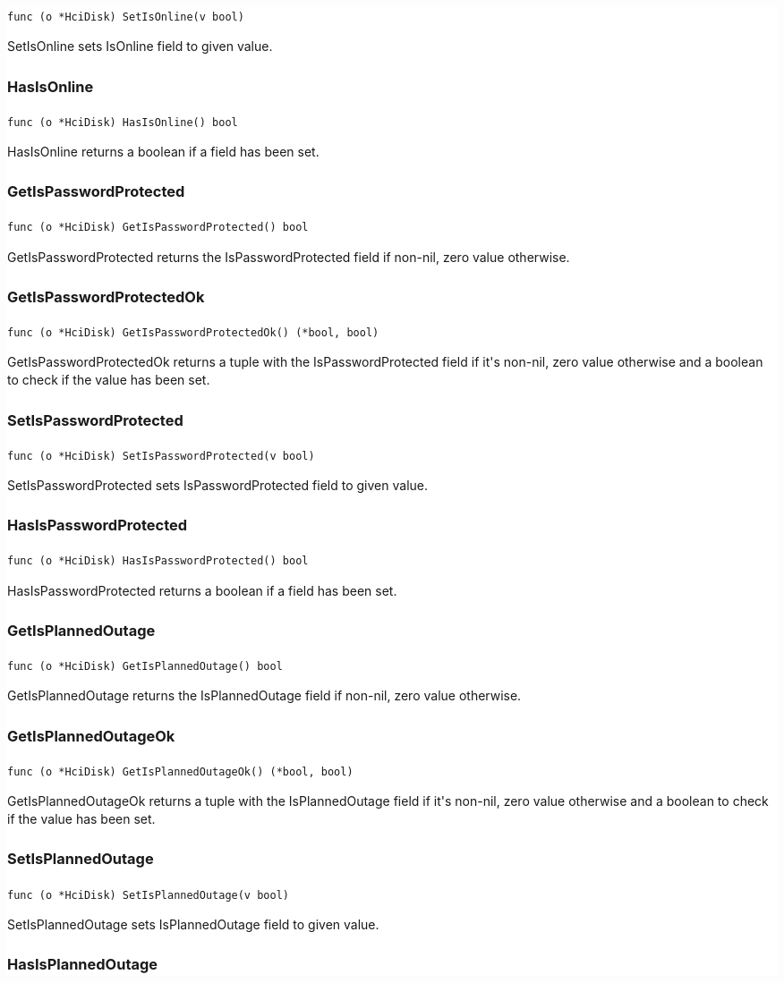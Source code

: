 `func (o *HciDisk) SetIsOnline(v bool)`

SetIsOnline sets IsOnline field to given value.

### HasIsOnline

`func (o *HciDisk) HasIsOnline() bool`

HasIsOnline returns a boolean if a field has been set.

### GetIsPasswordProtected

`func (o *HciDisk) GetIsPasswordProtected() bool`

GetIsPasswordProtected returns the IsPasswordProtected field if non-nil, zero value otherwise.

### GetIsPasswordProtectedOk

`func (o *HciDisk) GetIsPasswordProtectedOk() (*bool, bool)`

GetIsPasswordProtectedOk returns a tuple with the IsPasswordProtected field if it's non-nil, zero value otherwise
and a boolean to check if the value has been set.

### SetIsPasswordProtected

`func (o *HciDisk) SetIsPasswordProtected(v bool)`

SetIsPasswordProtected sets IsPasswordProtected field to given value.

### HasIsPasswordProtected

`func (o *HciDisk) HasIsPasswordProtected() bool`

HasIsPasswordProtected returns a boolean if a field has been set.

### GetIsPlannedOutage

`func (o *HciDisk) GetIsPlannedOutage() bool`

GetIsPlannedOutage returns the IsPlannedOutage field if non-nil, zero value otherwise.

### GetIsPlannedOutageOk

`func (o *HciDisk) GetIsPlannedOutageOk() (*bool, bool)`

GetIsPlannedOutageOk returns a tuple with the IsPlannedOutage field if it's non-nil, zero value otherwise
and a boolean to check if the value has been set.

### SetIsPlannedOutage

`func (o *HciDisk) SetIsPlannedOutage(v bool)`

SetIsPlannedOutage sets IsPlannedOutage field to given value.

### HasIsPlannedOutage
